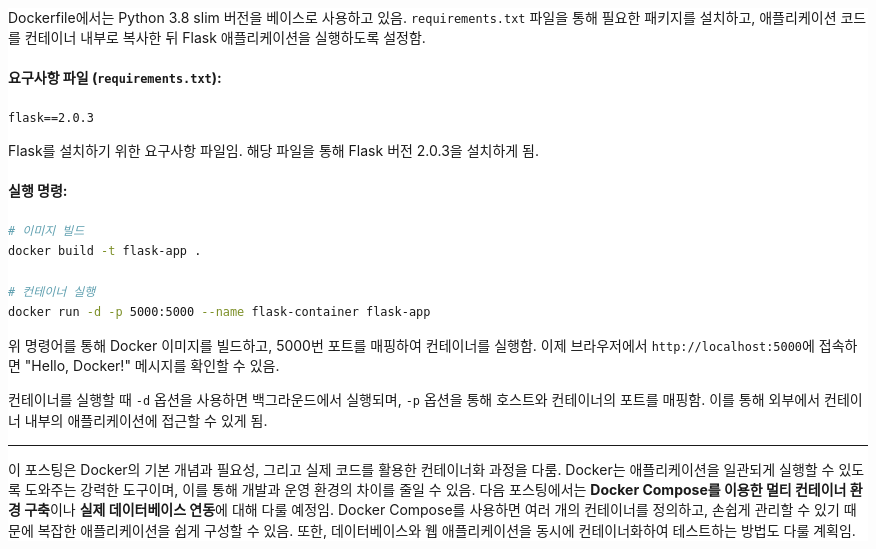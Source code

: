 Dockerfile에서는 Python 3.8 slim 버전을 베이스로 사용하고 있음. `requirements.txt` 파일을 통해 필요한 패키지를 설치하고, 애플리케이션 코드를 컨테이너 내부로 복사한 뒤 Flask 애플리케이션을 실행하도록 설정함.

#### 요구사항 파일 (`requirements.txt`):

```txt
flask==2.0.3
```

Flask를 설치하기 위한 요구사항 파일임. 해당 파일을 통해 Flask 버전 2.0.3을 설치하게 됨.

#### 실행 명령:

```bash
# 이미지 빌드
docker build -t flask-app .

# 컨테이너 실행
docker run -d -p 5000:5000 --name flask-container flask-app
```

위 명령어를 통해 Docker 이미지를 빌드하고, 5000번 포트를 매핑하여 컨테이너를 실행함. 이제 브라우저에서 `http://localhost:5000`에 접속하면 "Hello, Docker!" 메시지를 확인할 수 있음.

컨테이너를 실행할 때 `-d` 옵션을 사용하면 백그라운드에서 실행되며, `-p` 옵션을 통해 호스트와 컨테이너의 포트를 매핑함. 이를 통해 외부에서 컨테이너 내부의 애플리케이션에 접근할 수 있게 됨.

---

이 포스팅은 Docker의 기본 개념과 필요성, 그리고 실제 코드를 활용한 컨테이너화 과정을 다룸. Docker는 애플리케이션을 일관되게 실행할 수 있도록 도와주는 강력한 도구이며, 이를 통해 개발과 운영 환경의 차이를 줄일 수 있음. 다음 포스팅에서는 **Docker Compose를 이용한 멀티 컨테이너 환경 구축**이나 **실제 데이터베이스 연동**에 대해 다룰 예정임. Docker Compose를 사용하면 여러 개의 컨테이너를 정의하고, 손쉽게 관리할 수 있기 때문에 복잡한 애플리케이션을 쉽게 구성할 수 있음. 또한, 데이터베이스와 웹 애플리케이션을 동시에 컨테이너화하여 테스트하는 방법도 다룰 계획임.